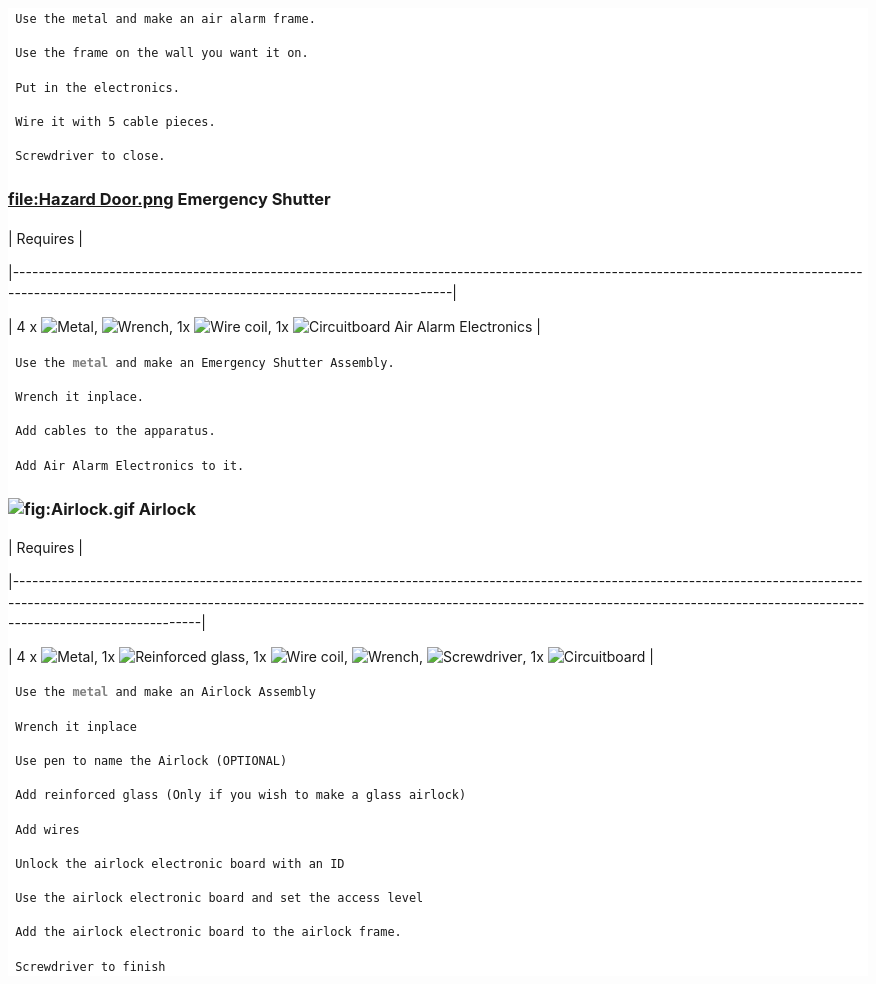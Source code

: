 

` Use the metal and make an air alarm frame.`  

` Use the frame on the wall you want it on.`  

` Put in the electronics.`  

` Wire it with 5 cable pieces.`  

` Screwdriver to close.`



### [file:Hazard Door.png](file:Hazard_Door.png "wikilink") Emergency Shutter



| Requires                                                                                                                                                                                                |

|---------------------------------------------------------------------------------------------------------------------------------------------------------------------------------------------------------|

| 4 x ![Metal](Metal.png "fig:Metal"), ![Wrench](Wrench.png "fig:Wrench"), 1x ![Wire coil](CableCoils.png "fig:Wire coil"), 1x ![Circuitboard](Circuitboard.png "fig:Circuitboard") Air Alarm Electronics |



` Use the `<font color='gray'>**`metal`**</font>` and make an Emergency Shutter Assembly.`  

` Wrench it inplace.`  

` Add cables to the apparatus.`  

` Add Air Alarm Electronics to it.`



### ![](Airlock.gif "fig:Airlock.gif") Airlock



| Requires                                                                                                                                                                                                                                                                                              |

|-------------------------------------------------------------------------------------------------------------------------------------------------------------------------------------------------------------------------------------------------------------------------------------------------------|

| 4 x ![Metal](Metal.png "fig:Metal"), 1x ![Reinforced glass](Glass_r.png "fig:Reinforced glass"), 1x ![Wire coil](CableCoils.png "fig:Wire coil"), ![Wrench](Wrench.png "fig:Wrench"), ![Screwdriver](Screwdriver_tool.png "fig:Screwdriver"), 1x ![Circuitboard](Circuitboard.png "fig:Circuitboard") |



` Use the `<font color='gray'>**`metal`**</font>` and make an Airlock Assembly `  

` Wrench it inplace`  

` Use pen to name the Airlock (OPTIONAL)`  

` Add reinforced glass (Only if you wish to make a glass airlock)`  

` Add wires`  

` Unlock the airlock electronic board with an ID`  

` Use the airlock electronic board and set the access level`  

` Add the airlock electronic board to the airlock frame. `  

` Screwdriver to finish`
